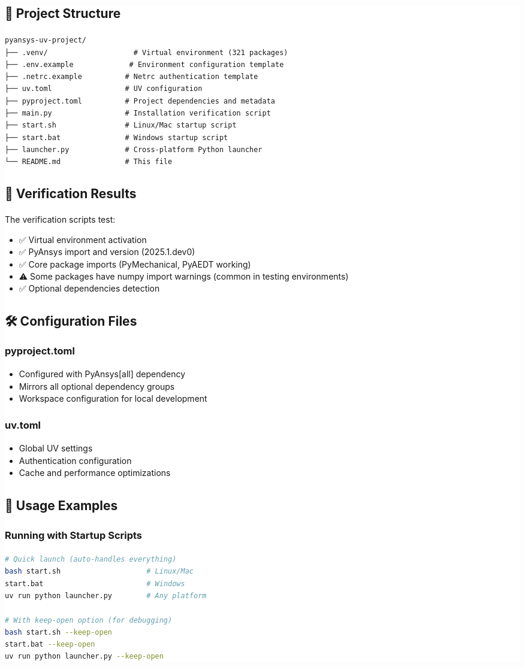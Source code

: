 ## 📁 Project Structure

```
pyansys-uv-project/
├── .venv/                    # Virtual environment (321 packages)
├── .env.example             # Environment configuration template
├── .netrc.example          # Netrc authentication template
├── uv.toml                 # UV configuration
├── pyproject.toml          # Project dependencies and metadata
├── main.py                 # Installation verification script
├── start.sh                # Linux/Mac startup script
├── start.bat               # Windows startup script
├── launcher.py             # Cross-platform Python launcher
└── README.md               # This file
```

## 🧪 Verification Results

The verification scripts test:
- ✅ Virtual environment activation
- ✅ PyAnsys import and version (2025.1.dev0)
- ✅ Core package imports (PyMechanical, PyAEDT working)
- ⚠️ Some packages have numpy import warnings (common in testing environments)
- ✅ Optional dependencies detection

## 🛠️ Configuration Files

### pyproject.toml
- Configured with PyAnsys[all] dependency
- Mirrors all optional dependency groups
- Workspace configuration for local development

### uv.toml
- Global UV settings
- Authentication configuration
- Cache and performance optimizations

## 🚀 Usage Examples

### Running with Startup Scripts
```bash
# Quick launch (auto-handles everything)
bash start.sh                    # Linux/Mac
start.bat                        # Windows
uv run python launcher.py        # Any platform

# With keep-open option (for debugging)
bash start.sh --keep-open
start.bat --keep-open
uv run python launcher.py --keep-open
```
